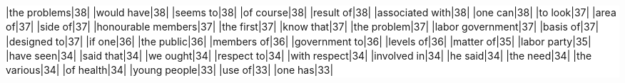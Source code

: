 |the problems|38|
|would have|38|
|seems to|38|
|of course|38|
|result of|38|
|associated with|38|
|one can|38|
|to look|37|
|area of|37|
|side of|37|
|honourable members|37|
|the first|37|
|know that|37|
|the problem|37|
|labor government|37|
|basis of|37|
|designed to|37|
|if one|36|
|the public|36|
|members of|36|
|government to|36|
|levels of|36|
|matter of|35|
|labor party|35|
|have seen|34|
|said that|34|
|we ought|34|
|respect to|34|
|with respect|34|
|involved in|34|
|he said|34|
|the need|34|
|the various|34|
|of health|34|
|young people|33|
|use of|33|
|one has|33|